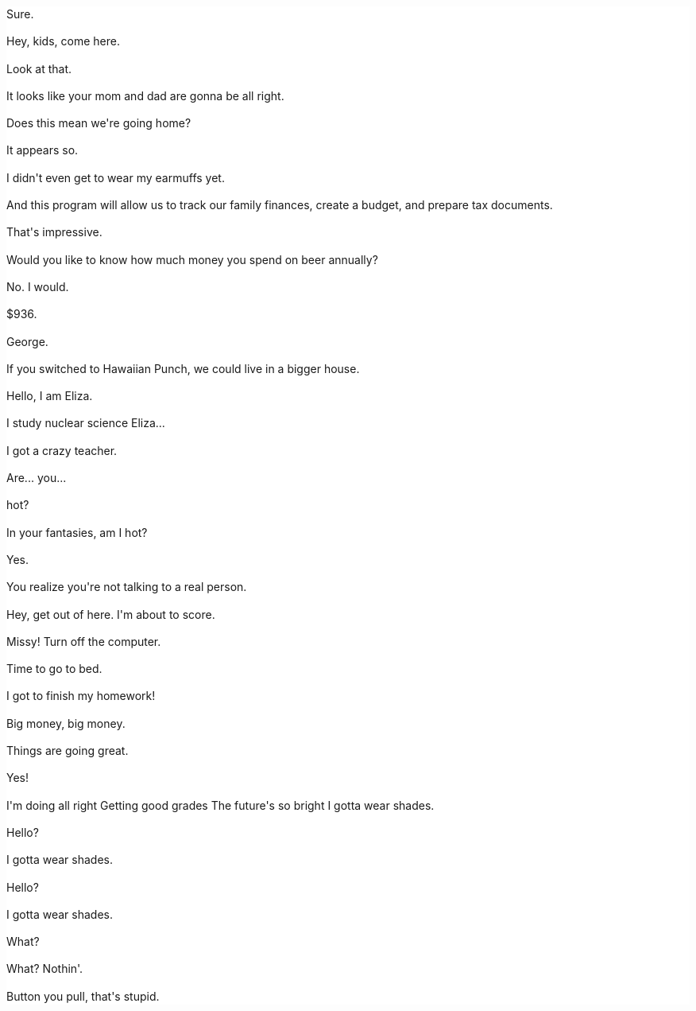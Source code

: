 Sure.

Hey, kids, come here.

Look at that.

It looks like your mom and dad are gonna be all right.

Does this mean we're going home?

It appears so.

I didn't even get to wear my earmuffs yet.

And this program will allow us to track our family finances,  create a budget, and prepare tax documents.

That's impressive.

Would you like to know how much money  you spend on beer annually?

No. I would.

$936.

George.

If you switched to Hawaiian Punch,  we could live in a bigger house.

Hello, I am Eliza.

I study nuclear science  Eliza...

I got a crazy teacher.

Are... you...

hot?

In your fantasies, am I hot?

Yes.

You realize you're not talking to a real person.

Hey, get out of here.
I'm about to score.

Missy! Turn off the computer.

Time to go to bed.

I got to finish my homework!

Big money, big money.

Things are going great.

Yes!

I'm doing all right  Getting good grades  The future's so bright  I gotta wear shades.

Hello?

I gotta wear shades.

Hello?

I gotta wear shades.

What?

What? Nothin'.

Button you pull, that's stupid.
